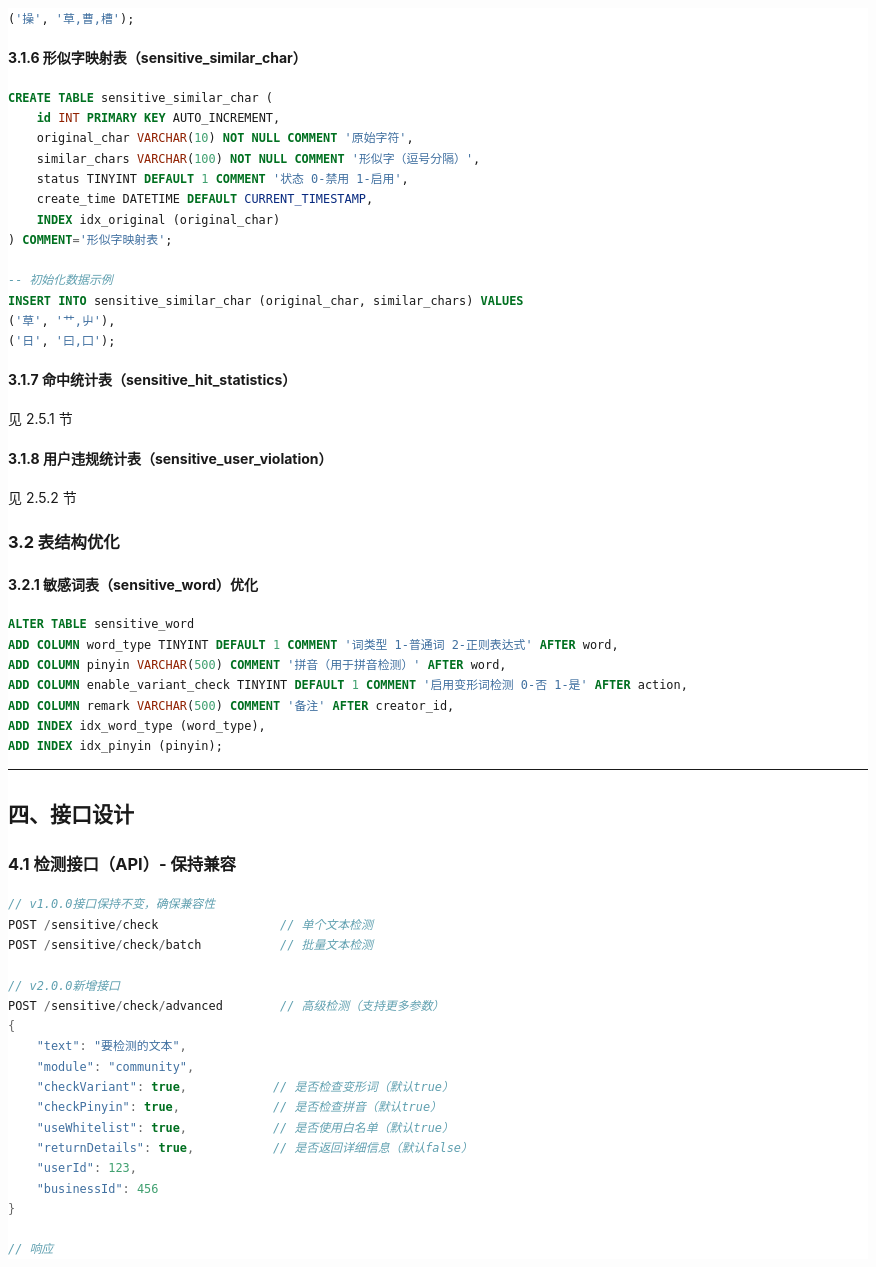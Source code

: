 ```sql
('操', '草,曹,槽');
```

#### 3.1.6 形似字映射表（sensitive_similar_char）
```sql
CREATE TABLE sensitive_similar_char (
    id INT PRIMARY KEY AUTO_INCREMENT,
    original_char VARCHAR(10) NOT NULL COMMENT '原始字符',
    similar_chars VARCHAR(100) NOT NULL COMMENT '形似字（逗号分隔）',
    status TINYINT DEFAULT 1 COMMENT '状态 0-禁用 1-启用',
    create_time DATETIME DEFAULT CURRENT_TIMESTAMP,
    INDEX idx_original (original_char)
) COMMENT='形似字映射表';

-- 初始化数据示例
INSERT INTO sensitive_similar_char (original_char, similar_chars) VALUES
('草', '艹,屮'),
('日', '曰,囗');
```

#### 3.1.7 命中统计表（sensitive_hit_statistics）
见 2.5.1 节

#### 3.1.8 用户违规统计表（sensitive_user_violation）
见 2.5.2 节

### 3.2 表结构优化

#### 3.2.1 敏感词表（sensitive_word）优化
```sql
ALTER TABLE sensitive_word
ADD COLUMN word_type TINYINT DEFAULT 1 COMMENT '词类型 1-普通词 2-正则表达式' AFTER word,
ADD COLUMN pinyin VARCHAR(500) COMMENT '拼音（用于拼音检测）' AFTER word,
ADD COLUMN enable_variant_check TINYINT DEFAULT 1 COMMENT '启用变形词检测 0-否 1-是' AFTER action,
ADD COLUMN remark VARCHAR(500) COMMENT '备注' AFTER creator_id,
ADD INDEX idx_word_type (word_type),
ADD INDEX idx_pinyin (pinyin);
```

---

## 四、接口设计

### 4.1 检测接口（API）- 保持兼容

```java
// v1.0.0接口保持不变，确保兼容性
POST /sensitive/check                 // 单个文本检测
POST /sensitive/check/batch           // 批量文本检测

// v2.0.0新增接口
POST /sensitive/check/advanced        // 高级检测（支持更多参数）
{
    "text": "要检测的文本",
    "module": "community",
    "checkVariant": true,            // 是否检查变形词（默认true）
    "checkPinyin": true,             // 是否检查拼音（默认true）
    "useWhitelist": true,            // 是否使用白名单（默认true）
    "returnDetails": true,           // 是否返回详细信息（默认false）
    "userId": 123,
    "businessId": 456
}

// 响应
```